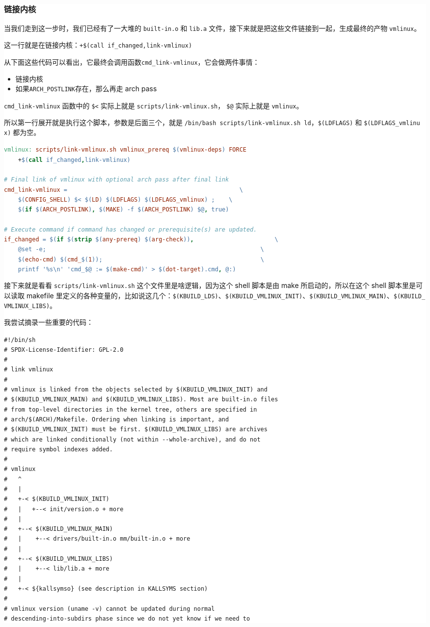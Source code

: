 ### 链接内核

当我们走到这一步时，我们已经有了一大堆的 `built-in.o` 和 `lib.a` 文件，接下来就是把这些文件链接到一起，生成最终的产物 `vmlinux`。

这一行就是在链接内核：`+$(call if_changed,link-vmlinux)`

从下面这些代码可以看出，它最终会调用函数`cmd_link-vmlinux`，它会做两件事情：

-   链接内核
-   如果`ARCH_POSTLINK`存在，那么再走 arch pass

`cmd_link-vmlinux` 函数中的 `$<` 实际上就是 `scripts/link-vmlinux.sh`， `$@` 实际上就是 `vmlinux`。

所以第一行展开就是执行这个脚本，参数是后面三个，就是 `/bin/bash scripts/link-vmlinux.sh ld`，`$(LDFLAGS)` 和 `$(LDFLAGS_vmlinux)` 都为空。

```makefile
vmlinux: scripts/link-vmlinux.sh vmlinux_prereq $(vmlinux-deps) FORCE
	+$(call if_changed,link-vmlinux)

# Final link of vmlinux with optional arch pass after final link
cmd_link-vmlinux =                                                 \
	$(CONFIG_SHELL) $< $(LD) $(LDFLAGS) $(LDFLAGS_vmlinux) ;    \
	$(if $(ARCH_POSTLINK), $(MAKE) -f $(ARCH_POSTLINK) $@, true)

# Execute command if command has changed or prerequisite(s) are updated.
if_changed = $(if $(strip $(any-prereq) $(arg-check)),                       \
	@set -e;                                                             \
	$(echo-cmd) $(cmd_$(1));                                             \
	printf '%s\n' 'cmd_$@ := $(make-cmd)' > $(dot-target).cmd, @:)
```

接下来就是看看 `scripts/link-vmlinux.sh` 这个文件里是啥逻辑，因为这个 shell 脚本是由 make 所启动的，所以在这个 shell 脚本里是可以读取 makefile 里定义的各种变量的，比如说这几个：`$(KBUILD_LDS)`、`$(KBUILD_VMLINUX_INIT)`、`$(KBUILD_VMLINUX_MAIN)`、`$(KBUILD_VMLINUX_LIBS)`。

我尝试摘录一些重要的代码：

```shell
#!/bin/sh
# SPDX-License-Identifier: GPL-2.0
#
# link vmlinux
#
# vmlinux is linked from the objects selected by $(KBUILD_VMLINUX_INIT) and
# $(KBUILD_VMLINUX_MAIN) and $(KBUILD_VMLINUX_LIBS). Most are built-in.o files
# from top-level directories in the kernel tree, others are specified in
# arch/$(ARCH)/Makefile. Ordering when linking is important, and
# $(KBUILD_VMLINUX_INIT) must be first. $(KBUILD_VMLINUX_LIBS) are archives
# which are linked conditionally (not within --whole-archive), and do not
# require symbol indexes added.
#
# vmlinux
#   ^
#   |
#   +-< $(KBUILD_VMLINUX_INIT)
#   |   +--< init/version.o + more
#   |
#   +--< $(KBUILD_VMLINUX_MAIN)
#   |    +--< drivers/built-in.o mm/built-in.o + more
#   |
#   +--< $(KBUILD_VMLINUX_LIBS)
#   |    +--< lib/lib.a + more
#   |
#   +-< ${kallsymso} (see description in KALLSYMS section)
#
# vmlinux version (uname -v) cannot be updated during normal
# descending-into-subdirs phase since we do not yet know if we need to
```